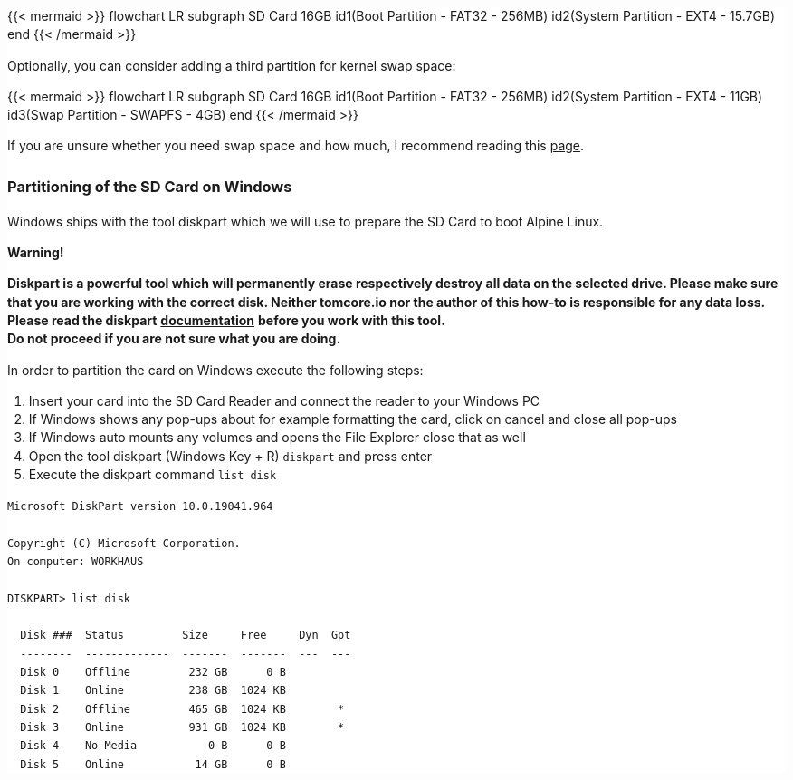 {{< mermaid >}}
flowchart LR
    subgraph SD Card 16GB
        id1(Boot Partition - FAT32 - 256MB)
        id2(System Partition - EXT4 - 15.7GB)
    end
{{< /mermaid >}}

Optionally, you can consider adding a third partition for kernel swap space:

{{< mermaid >}}
flowchart LR
subgraph SD Card 16GB
id1(Boot Partition - FAT32 - 256MB)
id2(System Partition - EXT4 - 11GB)
id3(Swap Partition - SWAPFS - 4GB)
end
{{< /mermaid >}}

If you are unsure whether you need swap space and how much, I recommend reading this 
[page](https://haydenjames.io/linux-performance-almost-always-add-swap-space/).

### Partitioning of the SD Card on Windows

Windows ships with the tool diskpart which we will use to prepare the SD Card to boot
Alpine Linux.

**Warning!**

**Diskpart is a powerful tool which will permanently erase respectively destroy
all data on the selected drive. Please make sure that you are working with the correct disk.
Neither tomcore.io nor the author of this how-to is responsible for any data loss. Please read the diskpart** [**documentation**](https://learn.microsoft.com/en-us/windows-server/administration/windows-commands/diskpart)
**before you work with this tool.  
Do not proceed if you are not sure what you are doing.**

In order to partition the card on Windows execute the following steps:

1. Insert your card into the SD Card Reader and connect the reader to your Windows PC
2. If Windows shows any pop-ups about for example formatting the card, click on cancel and close all pop-ups
3. If Windows auto mounts any volumes and opens the File Explorer close that as well
4. Open the tool diskpart (Windows Key + R) `diskpart` and press enter
5. Execute the diskpart command `list disk`

```text
Microsoft DiskPart version 10.0.19041.964

Copyright (C) Microsoft Corporation.
On computer: WORKHAUS

DISKPART> list disk

  Disk ###  Status         Size     Free     Dyn  Gpt
  --------  -------------  -------  -------  ---  ---
  Disk 0    Offline         232 GB      0 B
  Disk 1    Online          238 GB  1024 KB
  Disk 2    Offline         465 GB  1024 KB        *
  Disk 3    Online          931 GB  1024 KB        *
  Disk 4    No Media           0 B      0 B
  Disk 5    Online           14 GB      0 B
```
